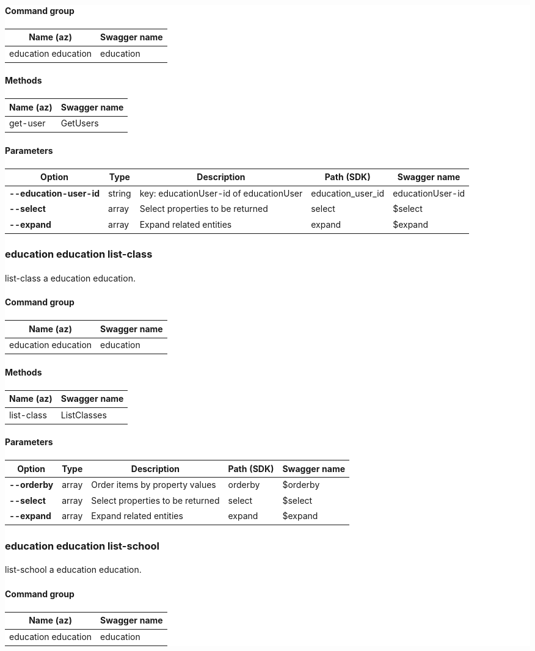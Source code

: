 #### Command group
|Name (az)|Swagger name|
|---------|------------|
|education education|education|

#### Methods
|Name (az)|Swagger name|
|---------|------------|
|get-user|GetUsers|

#### Parameters
|Option|Type|Description|Path (SDK)|Swagger name|
|------|----|-----------|----------|------------|
|**--education-user-id**|string|key: educationUser-id of educationUser|education_user_id|educationUser-id|
|**--select**|array|Select properties to be returned|select|$select|
|**--expand**|array|Expand related entities|expand|$expand|

### education education list-class

list-class a education education.

#### Command group
|Name (az)|Swagger name|
|---------|------------|
|education education|education|

#### Methods
|Name (az)|Swagger name|
|---------|------------|
|list-class|ListClasses|

#### Parameters
|Option|Type|Description|Path (SDK)|Swagger name|
|------|----|-----------|----------|------------|
|**--orderby**|array|Order items by property values|orderby|$orderby|
|**--select**|array|Select properties to be returned|select|$select|
|**--expand**|array|Expand related entities|expand|$expand|

### education education list-school

list-school a education education.

#### Command group
|Name (az)|Swagger name|
|---------|------------|
|education education|education|
